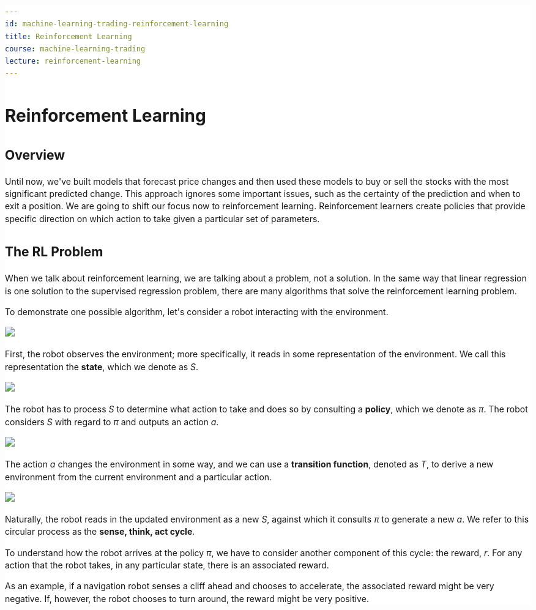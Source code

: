 ```yaml
---
id: machine-learning-trading-reinforcement-learning
title: Reinforcement Learning
course: machine-learning-trading
lecture: reinforcement-learning
---
```


# Reinforcement Learning

## Overview

Until now, we've built models that forecast price changes and then used these models to buy or sell the stocks with the most significant predicted change. This approach ignores some important issues, such as the certainty of the prediction and when to exit a position. We are going to shift our focus now to reinforcement learning. Reinforcement learners create policies that provide specific direction on which action to take given a particular set of parameters.

## The RL Problem

When we talk about reinforcement learning, we are talking about a problem, not a solution. In the same way that linear regression is one solution to the supervised regression problem, there are many algorithms that solve the reinforcement learning problem.

To demonstrate one possible algorithm, let's consider a robot interacting with the environment.

![](https://assets.omscs.io/notes/2020-03-23-22-15-02.png)

First, the robot observes the environment; more specifically, it reads in some representation of the environment. We call this representation the **state**, which we denote as $S$.

![](https://assets.omscs.io/notes/2020-03-23-22-17-51.png)

The robot has to process $S$ to determine what action to take and does so by consulting a **policy**, which we denote as $\pi$. The robot considers $S$ with regard to $\pi$ and outputs an action $a$.

![](https://assets.omscs.io/notes/2020-03-23-22-19-29.png)

The action $a$ changes the environment in some way, and we can use a **transition function**, denoted as $T$, to derive a new environment from the current environment and a particular action.

![](https://assets.omscs.io/notes/2020-03-23-22-21-06.png)

Naturally, the robot reads in the updated environment as a new $S$, against which it consults $\pi$ to generate a new $a$. We refer to this circular process as the **sense, think, act cycle**.

To understand how the robot arrives at the policy $\pi$, we have to consider another component of this cycle: the reward, $r$. For any action that the robot takes, in any particular state, there is an associated reward.

As an example, if a navigation robot senses a cliff ahead and chooses to accelerate, the associated reward might be very negative. If, however, the robot chooses to turn around, the reward might be very positive.

